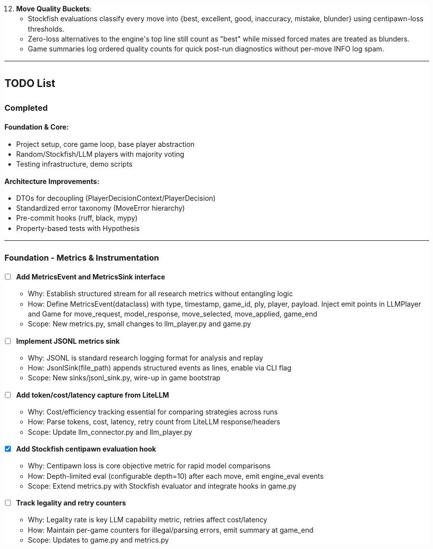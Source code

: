 12. **Move Quality Buckets**:
    - Stockfish evaluations classify every move into {best, excellent, good, inaccuracy, mistake, blunder} using centipawn-loss thresholds.
    - Zero-loss alternatives to the engine's top line still count as "best" while missed forced mates are treated as blunders.
    - Game summaries log ordered quality counts for quick post-run diagnostics without per-move INFO log spam.

---

## TODO List

### Completed

**Foundation & Core:**
- Project setup, core game loop, base player abstraction
- Random/Stockfish/LLM players with majority voting
- Testing infrastructure, demo scripts

**Architecture Improvements:**
- DTOs for decoupling (PlayerDecisionContext/PlayerDecision)
- Standardized error taxonomy (MoveError hierarchy)
- Pre-commit hooks (ruff, black, mypy)
- Property-based tests with Hypothesis

---

### Foundation - Metrics & Instrumentation

- [ ] **Add MetricsEvent and MetricsSink interface**
  - Why: Establish structured stream for all research metrics without entangling logic
  - How: Define MetricsEvent(dataclass) with type, timestamp, game_id, ply, player, payload. Inject emit points in LLMPlayer and Game for move_request, model_response, move_selected, move_applied, game_end
  - Scope: New metrics.py, small changes to llm_player.py and game.py

- [ ] **Implement JSONL metrics sink**
  - Why: JSONL is standard research logging format for analysis and replay
  - How: JsonlSink(file_path) appends structured events as lines, enable via CLI flag
  - Scope: New sinks/jsonl_sink.py, wire-up in game bootstrap

- [ ] **Add token/cost/latency capture from LiteLLM**
  - Why: Cost/efficiency tracking essential for comparing strategies across runs
  - How: Parse tokens, cost, latency, retry count from LiteLLM response/headers
  - Scope: Update llm_connector.py and llm_player.py

- [x] **Add Stockfish centipawn evaluation hook**
  - Why: Centipawn loss is core objective metric for rapid model comparisons
  - How: Depth-limited eval (configurable depth=10) after each move, emit engine_eval events
  - Scope: Extend metrics.py with Stockfish evaluator and integrate hooks in game.py

- [ ] **Track legality and retry counters**
  - Why: Legality rate is key LLM capability metric, retries affect cost/latency
  - How: Maintain per-game counters for illegal/parsing errors, emit summary at game_end
  - Scope: Updates to game.py and metrics.py
